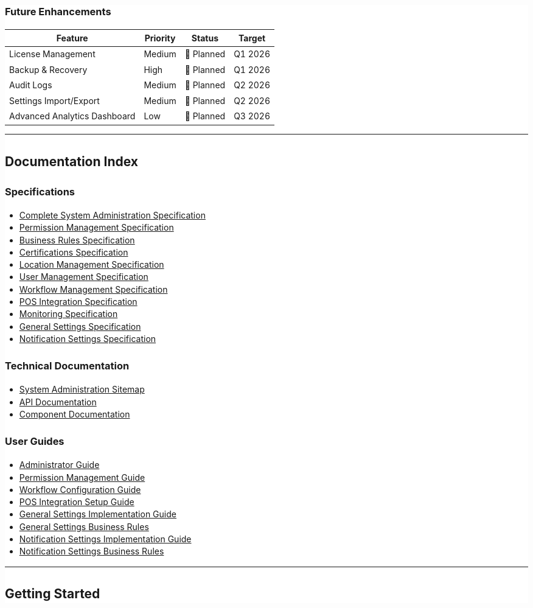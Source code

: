 ### Future Enhancements

| Feature | Priority | Status | Target |
|---------|----------|--------|--------|
| License Management | Medium | 🚧 Planned | Q1 2026 |
| Backup & Recovery | High | 🚧 Planned | Q1 2026 |
| Audit Logs | Medium | 🚧 Planned | Q2 2026 |
| Settings Import/Export | Medium | 🚧 Planned | Q2 2026 |
| Advanced Analytics Dashboard | Low | 🚧 Planned | Q3 2026 |

---

## Documentation Index

### Specifications
- [Complete System Administration Specification](./system-administration-complete-specification.md)
- [Permission Management Specification](./permission-management-specification.md)
- [Business Rules Specification](./business-rules-specification.md)
- [Certifications Specification](./certifications-specification.md)
- [Location Management Specification](./location-management-specification.md)
- [User Management Specification](./user-management-specification.md)
- [Workflow Management Specification](./workflow-management-specification.md)
- [POS Integration Specification](./pos-integration-specification.md)
- [Monitoring Specification](./monitoring-specification.md)
- [General Settings Specification](./features/general-settings/README.md)
- [Notification Settings Specification](./features/notification-settings/README.md)

### Technical Documentation
- [System Administration Sitemap](./system-administration-sitemap.md)
- [API Documentation](./api/README.md)
- [Component Documentation](./components/README.md)

### User Guides
- [Administrator Guide](./guides/administrator-guide.md)
- [Permission Management Guide](./guides/permission-management-guide.md)
- [Workflow Configuration Guide](./guides/workflow-guide.md)
- [POS Integration Setup Guide](./guides/pos-integration-guide.md)
- [General Settings Implementation Guide](./features/general-settings/guides/implementation-guide.md)
- [General Settings Business Rules](./features/general-settings/guides/business-rules.md)
- [Notification Settings Implementation Guide](./features/notification-settings/guides/implementation-guide.md)
- [Notification Settings Business Rules](./features/notification-settings/guides/business-rules.md)

---

## Getting Started
